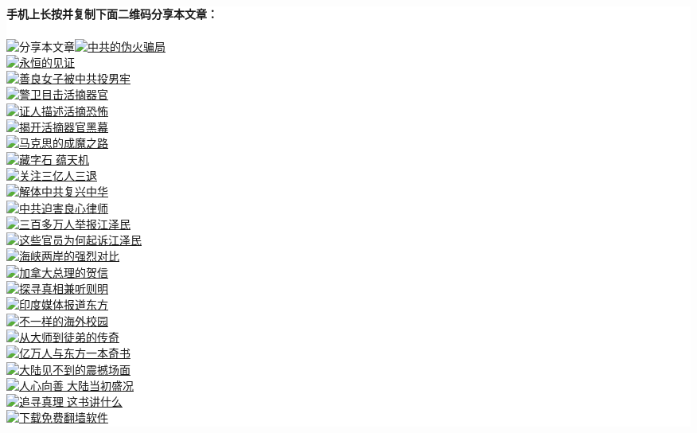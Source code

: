 <strong>手机上长按并复制下面二维码分享本文章：</strong><br><br><img src="https://chart.apis.google.com/chart?cht=qr&chs=240x240&choe=UTF-8&chld=M|2&chl=https://github.com/19920513/djy/blob/master/gb/22/12/25/n13891486.md%231" title="分享本文章"></td><td VALIGN=TOP><a href="https://github.com/19920513/djy/blob/master/gb/16/1/21/n4622075.md?dfh#1" target="_blank"><img src="https://raw.githubusercontent.com/19920513/djy/master/gb/300/wei-f1.jpg" title="中共的伪火骗局"  alt="中共的伪火骗局"></a><br><a href="https://github.com/19920513/www/blob/master/README.md?dfh#9" target="_blank"><img src="https://raw.githubusercontent.com/19920513/djy/master/gb/300/yong-h.jpg" title="永恒的见证"  alt="永恒的见证"></a><br><a href="https://github.com/19920513/djy/blob/master/gb/13/9/29/n3974789.md?dfh#1" target="_blank"><img src="https://raw.githubusercontent.com/19920513/djy/master/gb/300/shang-lnz.jpg" title="善良女子被中共投男牢"  alt="善良女子被中共投男牢"></a><br><a href="https://github.com/19920513/djy/blob/master/gb/16/3/16/n4663449.md?dfh#1" target="_blank"><img src="https://raw.githubusercontent.com/19920513/djy/master/gb/300/huo-z3.jpg" title="警卫目击活摘器官"  alt="警卫目击活摘器官"></a><br><a href="https://github.com/19920513/djy/blob/master/gb/16/8/7/n8177641.md?dfh#1" target="_blank"><img src="https://raw.githubusercontent.com/19920513/djy/master/gb/300/huo-z4.jpg" title="证人描述活摘恐怖"  alt="证人描述活摘恐怖"></a><br><a href="https://github.com/19920513/djy/blob/master/gb/10/4/19/n2881569.md?dfh#1" target="_blank"><img src="https://raw.githubusercontent.com/19920513/djy/master/gb/300/huo-z1.jpg" title="揭开活摘器官黑幕"  alt="揭开活摘器官黑幕"></a><br><a href="https://github.com/19920513/djy/blob/master/gb/10/11/7/n3077476.md?dfh#1" target="_blank"><img src="https://raw.githubusercontent.com/19920513/djy/master/gb/300/ma-ks.jpg" title="马克思的成魔之路"  alt="马克思的成魔之路"></a><br><a href="https://github.com/19920513/djy/blob/master/gb/14/6/9/n4173977.md?dfh#1" target="_blank"><img src="https://raw.githubusercontent.com/19920513/djy/master/gb/300/chang-zs.jpg" title="藏字石 蕴天机"  alt="藏字石 蕴天机"></a><br><a href="https://github.com/19920513/djy/blob/master/gb/18/5/10/n10381511.md?dfh#1" target="_blank"><img src="https://raw.githubusercontent.com/19920513/djy/master/gb/300/st1.jpg" title="关注三亿人三退"  alt="关注三亿人三退"></a><br><a href="https://github.com/19920513/djy/blob/master/gb/18/3/21/n10237682.md?dfh#1" target="_blank"><img src="https://raw.githubusercontent.com/19920513/djy/master/gb/300/jie-t.jpg" title="解体中共复兴中华"  alt="解体中共复兴中华"></a><br><a href="https://github.com/19920513/djy/blob/master/gb/9/2/9/n2422991.md?dfh#1" target="_blank"><img src="https://raw.githubusercontent.com/19920513/djy/master/gb/300/gao-zs.jpg" title="中共迫害良心律师"  alt="中共迫害良心律师"></a><br><a href="https://github.com/19920513/djy/blob/master/gb/18/12/9/n10900044.md?dfh#1" target="_blank"><img src="https://raw.githubusercontent.com/19920513/djy/master/gb/300/sj1.jpg" title="三百多万人举报江泽民"  alt="三百多万人举报江泽民"></a><br><a href="https://github.com/19920513/djy/blob/master/gb/18/8/28/n10672014.md?dfh#1" target="_blank"><img src="https://raw.githubusercontent.com/19920513/djy/master/gb/300/sj2.jpg" title="这些官员为何起诉江泽民"  alt="这些官员为何起诉江泽民"></a><br><a href="https://github.com/19920513/djy/blob/master/gb/8/12/18/n2367165.md?dfh#1" target="_blank"><img src="https://raw.githubusercontent.com/19920513/djy/master/gb/300/liangan.jpg" title="海峡两岸的强烈对比"  alt="海峡两岸的强烈对比"></a><br><a href="https://github.com/19920513/djy/blob/master/gb/15/12/10/n4593139.md?dfh#1" target="_blank"><img src="https://raw.githubusercontent.com/19920513/djy/master/gb/300/jia-ndzl.jpg" title="加拿大总理的贺信"  alt="加拿大总理的贺信"></a><br><a href="https://github.com/19920513/djy/blob/master/gb/11/6/17/n3289382.md?dfh#1" target="_blank"><img src="https://raw.githubusercontent.com/19920513/djy/master/gb/300/xiao-wd.jpg" title="探寻真相兼听则明"  alt="探寻真相兼听则明"></a><br><a href="https://github.com/19920513/djy/blob/master/gb/18/10/27/n10812623.md?dfh#1" target="_blank"><img src="https://raw.githubusercontent.com/19920513/djy/master/gb/300/yindu.jpg" title="印度媒体报道东方"  alt="印度媒体报道东方"></a><br><a href="https://github.com/19920513/djy/blob/master/gb/18/6/9/n10469652.md?dfh#1" target="_blank"><img src="https://raw.githubusercontent.com/19920513/djy/master/gb/300/xie-j.jpg" title="不一样的海外校园"  alt="不一样的海外校园"></a><br><a href="https://github.com/19920513/djy/blob/master/gb/7/4/5/n1669415.md?dfh#1" target="_blank"><img src="https://raw.githubusercontent.com/19920513/djy/master/gb/300/li-up.jpg" title="从大师到徒弟的传奇"  alt="从大师到徒弟的传奇"></a><br><a href="https://github.com/19920513/djy/blob/master/gb/17/5/26/n9191512.md?dfh#1" target="_blank"><img src="https://raw.githubusercontent.com/19920513/djy/master/gb/300/zfl2.jpg" title="亿万人与东方一本奇书"  alt="亿万人与东方一本奇书"></a><br><a href="https://github.com/19920513/djy/blob/master/gb/13/11/27/n4020290.md?dfh#1" target="_blank"><img src="https://raw.githubusercontent.com/19920513/djy/master/gb/300/zhen-h.jpg" title="大陆见不到的震撼场面"  alt="大陆见不到的震撼场面"></a><br><a href="https://github.com/19920513/djy/blob/master/gb/15/7/17/n4482910.md?dfh#1" target="_blank"><img src="https://raw.githubusercontent.com/19920513/djy/master/gb/300/dalu-sk.jpg" title="人心向善 大陆当初盛况"  alt="人心向善 大陆当初盛况"></a><br><a href="https://github.com/19920513/djy/blob/master/gb/19/1/5/n10955468.md?dfh#1" target="_blank"><img src="https://raw.githubusercontent.com/19920513/djy/master/gb/300/zfl1.jpg" title="追寻真理 这书讲什么"  alt="追寻真理 这书讲什么"></a><br><a href="https://github.com/19920513/www/blob/master/README.md?dfh#1" target="_blank"><img src="https://raw.githubusercontent.com/19920513/djy/master/gb/300/fq1.jpg" title="下载免费翻墙软件"  alt="下载免费翻墙软件"></a><br></td></tr></table>
